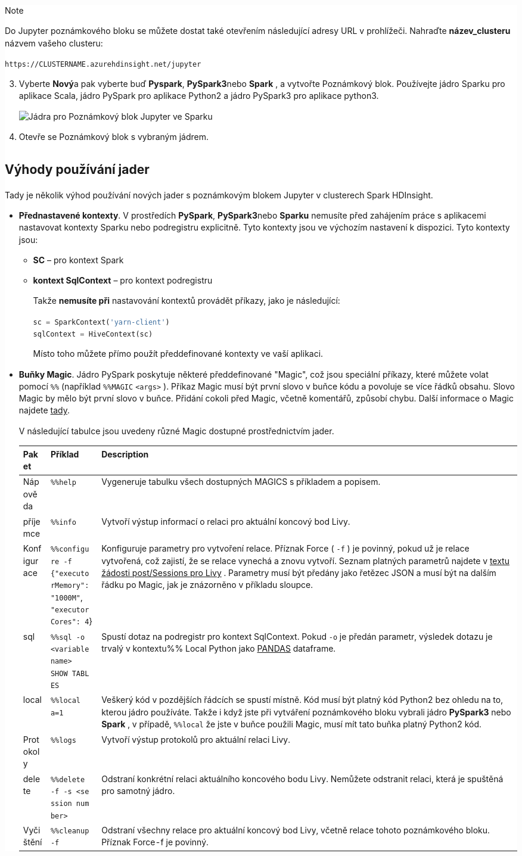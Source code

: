    > [!NOTE]  
   > Do Jupyter poznámkového bloku se můžete dostat také otevřením následující adresy URL v prohlížeči. Nahraďte **název_clusteru** názvem vašeho clusteru:
   >
   > `https://CLUSTERNAME.azurehdinsight.net/jupyter`

3. Vyberte **Nový**a pak vyberte buď **Pyspark**, **PySpark3**nebo **Spark** , a vytvořte Poznámkový blok. Používejte jádro Sparku pro aplikace Scala, jádro PySpark pro aplikace Python2 a jádro PySpark3 pro aplikace python3.

    ![Jádra pro Poznámkový blok Jupyter ve Sparku](./media/apache-spark-jupyter-notebook-kernels/kernel-jupyter-notebook-on-spark.png "Jádra pro Poznámkový blok Jupyter ve Sparku")

4. Otevře se Poznámkový blok s vybraným jádrem.

## <a name="benefits-of-using-the-kernels"></a>Výhody používání jader

Tady je několik výhod používání nových jader s poznámkovým blokem Jupyter v clusterech Spark HDInsight.

- **Přednastavené kontexty**. V prostředích **PySpark**, **PySpark3**nebo **Sparku** nemusíte před zahájením práce s aplikacemi nastavovat kontexty Sparku nebo podregistru explicitně. Tyto kontexty jsou ve výchozím nastavení k dispozici. Tyto kontexty jsou:

  - **SC** – pro kontext Spark
  - **kontext SqlContext** – pro kontext podregistru

    Takže **nemusíte při** nastavování kontextů provádět příkazy, jako je následující:

    ```sql
    sc = SparkContext('yarn-client')
    sqlContext = HiveContext(sc)
    ```

    Místo toho můžete přímo použít předdefinované kontexty ve vaší aplikaci.

- **Buňky Magic**. Jádro PySpark poskytuje některé předdefinované "Magic", což jsou speciální příkazy, které můžete volat pomocí `%%` (například `%%MAGIC` `<args>` ). Příkaz Magic musí být první slovo v buňce kódu a povoluje se více řádků obsahu. Slovo Magic by mělo být první slovo v buňce. Přidání cokoli před Magic, včetně komentářů, způsobí chybu.     Další informace o Magic najdete [tady](https://ipython.readthedocs.org/en/stable/interactive/magics.html).

    V následující tabulce jsou uvedeny různé Magic dostupné prostřednictvím jader.

   | Paket | Příklad | Description |
   | --- | --- | --- |
   | Nápověda |`%%help` |Vygeneruje tabulku všech dostupných MAGICS s příkladem a popisem. |
   | příjemce |`%%info` |Vytvoří výstup informací o relaci pro aktuální koncový bod Livy. |
   | Konfigurace |`%%configure -f`<br>`{"executorMemory": "1000M"`,<br>`"executorCores": 4`} |Konfiguruje parametry pro vytvoření relace. Příznak Force ( `-f` ) je povinný, pokud už je relace vytvořená, což zajistí, že se relace vynechá a znovu vytvoří. Seznam platných parametrů najdete v [textu žádosti post/Sessions pro Livy](https://github.com/cloudera/livy#request-body) . Parametry musí být předány jako řetězec JSON a musí být na dalším řádku po Magic, jak je znázorněno v příkladu sloupce. |
   | sql |`%%sql -o <variable name>`<br> `SHOW TABLES` |Spustí dotaz na podregistr pro kontext SqlContext. Pokud `-o` je předán parametr, výsledek dotazu je trvalý v kontextu%% Local Python jako [PANDAS](https://pandas.pydata.org/) dataframe. |
   | local |`%%local`<br>`a=1` |Veškerý kód v pozdějších řádcích se spustí místně. Kód musí být platný kód Python2 bez ohledu na to, kterou jádro používáte. Takže i když jste při vytváření poznámkového bloku vybrali jádro **PySpark3** nebo **Spark** , v případě, `%%local` že jste v buňce použili Magic, musí mít tato buňka platný Python2 kód. |
   | Protokoly |`%%logs` |Vytvoří výstup protokolů pro aktuální relaci Livy. |
   | delete |`%%delete -f -s <session number>` |Odstraní konkrétní relaci aktuálního koncového bodu Livy. Nemůžete odstranit relaci, která je spuštěná pro samotný jádro. |
   | Vyčištění |`%%cleanup -f` |Odstraní všechny relace pro aktuální koncový bod Livy, včetně relace tohoto poznámkového bloku. Příznak Force-f je povinný. |
